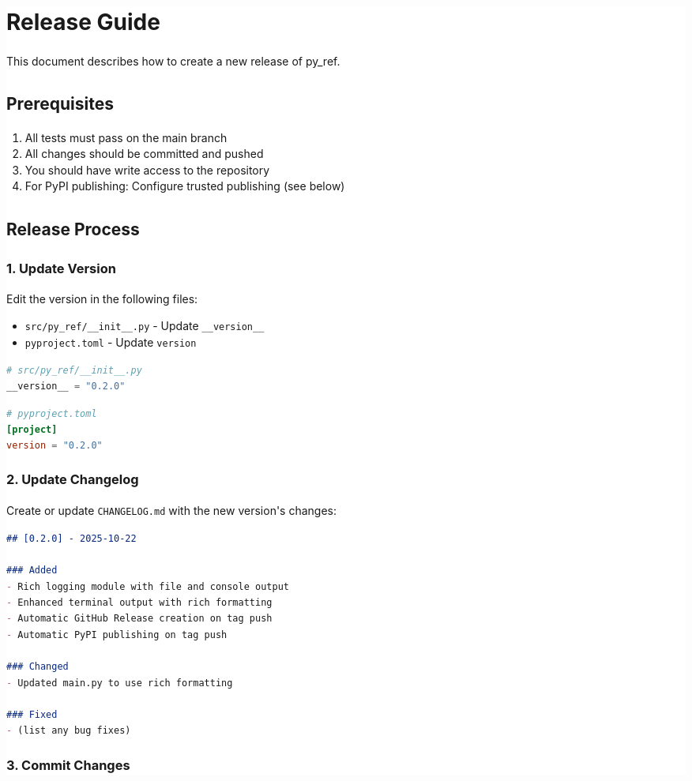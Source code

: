 # Release Guide

This document describes how to create a new release of py_ref.

## Prerequisites

1. All tests must pass on the main branch
2. All changes should be committed and pushed
3. You should have write access to the repository
4. For PyPI publishing: Configure trusted publishing (see below)

## Release Process

### 1. Update Version

Edit the version in the following files:
- `src/py_ref/__init__.py` - Update `__version__`
- `pyproject.toml` - Update `version`

```python
# src/py_ref/__init__.py
__version__ = "0.2.0"
```

```toml
# pyproject.toml
[project]
version = "0.2.0"
```

### 2. Update Changelog

Create or update `CHANGELOG.md` with the new version's changes:

```markdown
## [0.2.0] - 2025-10-22

### Added
- Rich logging module with file and console output
- Enhanced terminal output with rich formatting
- Automatic GitHub Release creation on tag push
- Automatic PyPI publishing on tag push

### Changed
- Updated main.py to use rich formatting

### Fixed
- (list any bug fixes)
```

### 3. Commit Changes
